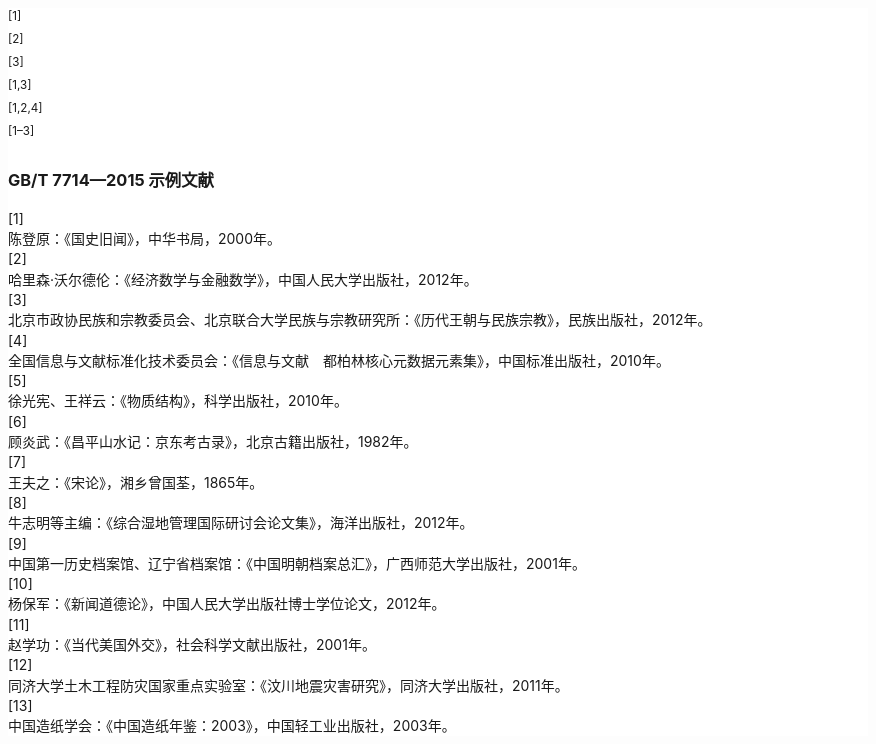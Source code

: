 <sup>[1]</sup><br>
<sup>[2]</sup><br>
<sup>[3]</sup><br>
<sup>[1,3]</sup><br>
<sup>[1,2,4]</sup><br>
<sup>[1–3]</sup><br>


### GB/T 7714—2015 示例文献



<div class="csl-bib-body maxoffset-5 second-field-align-flush hangingindent-false">
  <div class="csl-entry">
    <div class="csl-left-margin">[1]</div><div class="csl-right-inline">陈登原：《国史旧闻》，中华书局，2000年。</div>
  </div>
  <div class="csl-entry">
    <div class="csl-left-margin">[2]</div><div class="csl-right-inline">哈里森·沃尔德伦：《经济数学与金融数学》，中国人民大学出版社，2012年。</div>
  </div>
  <div class="csl-entry">
    <div class="csl-left-margin">[3]</div><div class="csl-right-inline">北京市政协民族和宗教委员会、北京联合大学民族与宗教研究所：《历代王朝与民族宗教》，民族出版社，2012年。</div>
  </div>
  <div class="csl-entry">
    <div class="csl-left-margin">[4]</div><div class="csl-right-inline">全国信息与文献标准化技术委员会：《信息与文献 都柏林核心元数据元素集》，中国标准出版社，2010年。</div>
  </div>
  <div class="csl-entry">
    <div class="csl-left-margin">[5]</div><div class="csl-right-inline">徐光宪、王祥云：《物质结构》，科学出版社，2010年。</div>
  </div>
  <div class="csl-entry">
    <div class="csl-left-margin">[6]</div><div class="csl-right-inline">顾炎武：《昌平山水记：京东考古录》，北京古籍出版社，1982年。</div>
  </div>
  <div class="csl-entry">
    <div class="csl-left-margin">[7]</div><div class="csl-right-inline">王夫之：《宋论》，湘乡曾国荃，1865年。</div>
  </div>
  <div class="csl-entry">
    <div class="csl-left-margin">[8]</div><div class="csl-right-inline">牛志明等主编：《综合湿地管理国际研讨会论文集》，海洋出版社，2012年。</div>
  </div>
  <div class="csl-entry">
    <div class="csl-left-margin">[9]</div><div class="csl-right-inline">中国第一历史档案馆、辽宁省档案馆：《中国明朝档案总汇》，广西师范大学出版社，2001年。</div>
  </div>
  <div class="csl-entry">
    <div class="csl-left-margin">[10]</div><div class="csl-right-inline">杨保军：《新闻道德论》，中国人民大学出版社博士学位论文，2012年。</div>
  </div>
  <div class="csl-entry">
    <div class="csl-left-margin">[11]</div><div class="csl-right-inline">赵学功：《当代美国外交》，社会科学文献出版社，2001年。</div>
  </div>
  <div class="csl-entry">
    <div class="csl-left-margin">[12]</div><div class="csl-right-inline">同济大学土木工程防灾国家重点实验室：《汶川地震灾害研究》，同济大学出版社，2011年。</div>
  </div>
  <div class="csl-entry">
    <div class="csl-left-margin">[13]</div><div class="csl-right-inline">中国造纸学会：《中国造纸年鉴：2003》，中国轻工业出版社，2003年。</div>
  </div>
  <div class="csl-entry">